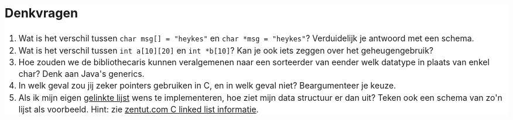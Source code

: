 ## Denkvragen

1. Wat is het verschil tussen `char msg[] = "heykes"` en `char *msg = "heykes"`? Verduidelijk je antwoord met een schema.
2. Wat is het verschil tussen `int a[10][20]` en `int *b[10]`? Kan je ook iets zeggen over het geheugengebruik?
3. Hoe zouden we de bibliothecaris kunnen veralgemenen naar een sorteerder van eender welk datatype in plaats van enkel char? Denk aan Java's generics.
4. In welk geval zou jij zeker pointers gebruiken in C, en in welk geval niet? Beargumenteer je keuze.
5. Als ik mijn eigen [gelinkte lijst](https://www.zentut.com/c-tutorial/c-linked-list/) wens te implementeren, hoe ziet mijn data structuur er dan uit? Teken ook een schema van zo'n lijst als voorbeeld. Hint: zie [zentut.com C linked list informatie](https://www.zentut.com/c-tutorial/c-linked-list/).
